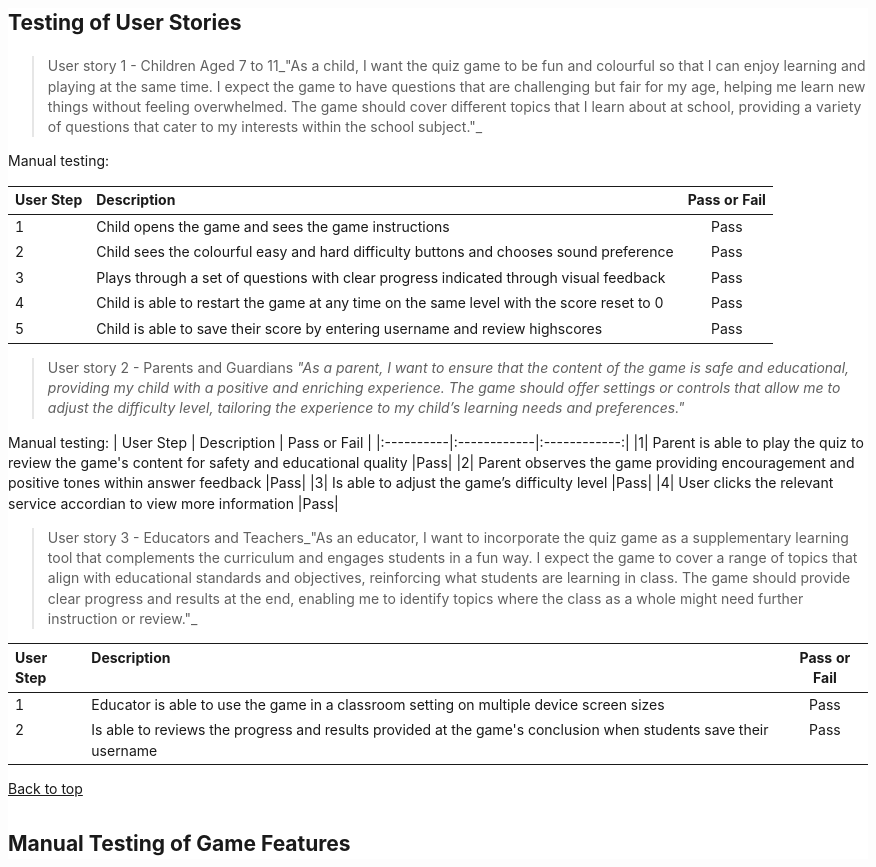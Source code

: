 ## Testing of User Stories

> User story 1 - Children Aged 7 to 11_"As a child, I want the quiz game to be fun and colourful so that I can enjoy learning and playing at the same time. I expect the game to have questions that are challenging but fair for my age, helping me learn new things without feeling overwhelmed. The game should cover different topics that I learn about at school, providing a variety of questions that cater to my interests within the school subject."_

Manual testing:

| User Step | Description | Pass or Fail |
|:----------|:------------|:------------:|
|1| Child opens the game and sees the game instructions |Pass|
|2| Child sees the colourful easy and hard difficulty buttons and chooses sound preference |Pass|
|3| Plays through a set of questions with clear progress indicated through visual feedback |Pass|
|4| Child is able to restart the game at any time on the same level with the score reset to 0 |Pass|
|5| Child is able to save their score by entering username and review highscores |Pass|

> User story 2 - Parents and Guardians _"As a parent, I want to ensure that the content of the game is safe and educational, providing my child with a positive and enriching experience. The game should offer settings or controls that allow me to adjust the difficulty level, tailoring the experience to my child’s learning needs and preferences."_

Manual testing:
| User Step | Description | Pass or Fail |
|:----------|:------------|:------------:|
|1| Parent is able to play the quiz to review the game's content for safety and educational quality |Pass|
|2| Parent observes the game providing encouragement and positive tones within answer feedback |Pass|
|3| Is able to adjust the game’s difficulty level |Pass|
|4| User clicks the relevant service accordian to view more information |Pass|


> User story 3 - Educators and Teachers_"As an educator, I want to incorporate the quiz game as a supplementary learning tool that complements the curriculum and engages students in a fun way. I expect the game to cover a range of topics that align with educational standards and objectives, reinforcing what students are learning in class. The game should provide clear progress and results at the end, enabling me to identify topics where the class as a whole might need further instruction or review."_

| User Step | Description | Pass or Fail |
|:----------|:------------|:------------:|
|1| Educator is able to use the game in a classroom setting on multiple device screen sizes |Pass|
|2| Is able to reviews the progress and results provided at the game's conclusion when students save their username |Pass|

[Back to top](<#contents>)

## Manual Testing of Game Features
